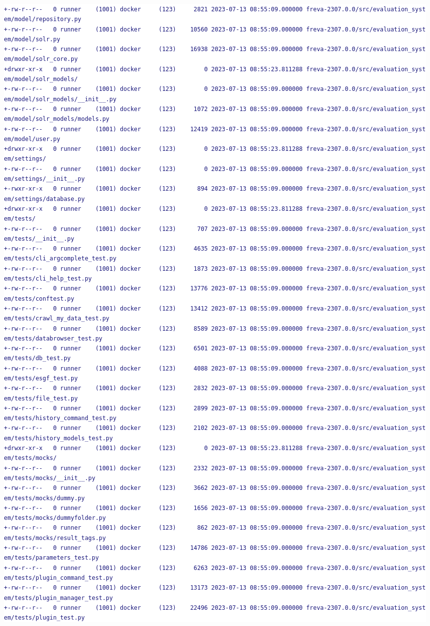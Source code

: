 ```diff
+-rw-r--r--   0 runner    (1001) docker     (123)     2821 2023-07-13 08:55:09.000000 freva-2307.0.0/src/evaluation_system/model/repository.py
+-rw-r--r--   0 runner    (1001) docker     (123)    10560 2023-07-13 08:55:09.000000 freva-2307.0.0/src/evaluation_system/model/solr.py
+-rw-r--r--   0 runner    (1001) docker     (123)    16938 2023-07-13 08:55:09.000000 freva-2307.0.0/src/evaluation_system/model/solr_core.py
+drwxr-xr-x   0 runner    (1001) docker     (123)        0 2023-07-13 08:55:23.811288 freva-2307.0.0/src/evaluation_system/model/solr_models/
+-rw-r--r--   0 runner    (1001) docker     (123)        0 2023-07-13 08:55:09.000000 freva-2307.0.0/src/evaluation_system/model/solr_models/__init__.py
+-rw-r--r--   0 runner    (1001) docker     (123)     1072 2023-07-13 08:55:09.000000 freva-2307.0.0/src/evaluation_system/model/solr_models/models.py
+-rw-r--r--   0 runner    (1001) docker     (123)    12419 2023-07-13 08:55:09.000000 freva-2307.0.0/src/evaluation_system/model/user.py
+drwxr-xr-x   0 runner    (1001) docker     (123)        0 2023-07-13 08:55:23.811288 freva-2307.0.0/src/evaluation_system/settings/
+-rw-r--r--   0 runner    (1001) docker     (123)        0 2023-07-13 08:55:09.000000 freva-2307.0.0/src/evaluation_system/settings/__init__.py
+-rwxr-xr-x   0 runner    (1001) docker     (123)      894 2023-07-13 08:55:09.000000 freva-2307.0.0/src/evaluation_system/settings/database.py
+drwxr-xr-x   0 runner    (1001) docker     (123)        0 2023-07-13 08:55:23.811288 freva-2307.0.0/src/evaluation_system/tests/
+-rw-r--r--   0 runner    (1001) docker     (123)      707 2023-07-13 08:55:09.000000 freva-2307.0.0/src/evaluation_system/tests/__init__.py
+-rw-r--r--   0 runner    (1001) docker     (123)     4635 2023-07-13 08:55:09.000000 freva-2307.0.0/src/evaluation_system/tests/cli_argcomplete_test.py
+-rw-r--r--   0 runner    (1001) docker     (123)     1873 2023-07-13 08:55:09.000000 freva-2307.0.0/src/evaluation_system/tests/cli_help_test.py
+-rw-r--r--   0 runner    (1001) docker     (123)    13776 2023-07-13 08:55:09.000000 freva-2307.0.0/src/evaluation_system/tests/conftest.py
+-rw-r--r--   0 runner    (1001) docker     (123)    13412 2023-07-13 08:55:09.000000 freva-2307.0.0/src/evaluation_system/tests/crawl_my_data_test.py
+-rw-r--r--   0 runner    (1001) docker     (123)     8589 2023-07-13 08:55:09.000000 freva-2307.0.0/src/evaluation_system/tests/databrowser_test.py
+-rw-r--r--   0 runner    (1001) docker     (123)     6501 2023-07-13 08:55:09.000000 freva-2307.0.0/src/evaluation_system/tests/db_test.py
+-rw-r--r--   0 runner    (1001) docker     (123)     4088 2023-07-13 08:55:09.000000 freva-2307.0.0/src/evaluation_system/tests/esgf_test.py
+-rw-r--r--   0 runner    (1001) docker     (123)     2832 2023-07-13 08:55:09.000000 freva-2307.0.0/src/evaluation_system/tests/file_test.py
+-rw-r--r--   0 runner    (1001) docker     (123)     2899 2023-07-13 08:55:09.000000 freva-2307.0.0/src/evaluation_system/tests/history_command_test.py
+-rw-r--r--   0 runner    (1001) docker     (123)     2102 2023-07-13 08:55:09.000000 freva-2307.0.0/src/evaluation_system/tests/history_models_test.py
+drwxr-xr-x   0 runner    (1001) docker     (123)        0 2023-07-13 08:55:23.811288 freva-2307.0.0/src/evaluation_system/tests/mocks/
+-rw-r--r--   0 runner    (1001) docker     (123)     2332 2023-07-13 08:55:09.000000 freva-2307.0.0/src/evaluation_system/tests/mocks/__init__.py
+-rw-r--r--   0 runner    (1001) docker     (123)     3662 2023-07-13 08:55:09.000000 freva-2307.0.0/src/evaluation_system/tests/mocks/dummy.py
+-rw-r--r--   0 runner    (1001) docker     (123)     1656 2023-07-13 08:55:09.000000 freva-2307.0.0/src/evaluation_system/tests/mocks/dummyfolder.py
+-rw-r--r--   0 runner    (1001) docker     (123)      862 2023-07-13 08:55:09.000000 freva-2307.0.0/src/evaluation_system/tests/mocks/result_tags.py
+-rw-r--r--   0 runner    (1001) docker     (123)    14786 2023-07-13 08:55:09.000000 freva-2307.0.0/src/evaluation_system/tests/parameters_test.py
+-rw-r--r--   0 runner    (1001) docker     (123)     6263 2023-07-13 08:55:09.000000 freva-2307.0.0/src/evaluation_system/tests/plugin_command_test.py
+-rw-r--r--   0 runner    (1001) docker     (123)    13173 2023-07-13 08:55:09.000000 freva-2307.0.0/src/evaluation_system/tests/plugin_manager_test.py
+-rw-r--r--   0 runner    (1001) docker     (123)    22496 2023-07-13 08:55:09.000000 freva-2307.0.0/src/evaluation_system/tests/plugin_test.py
```